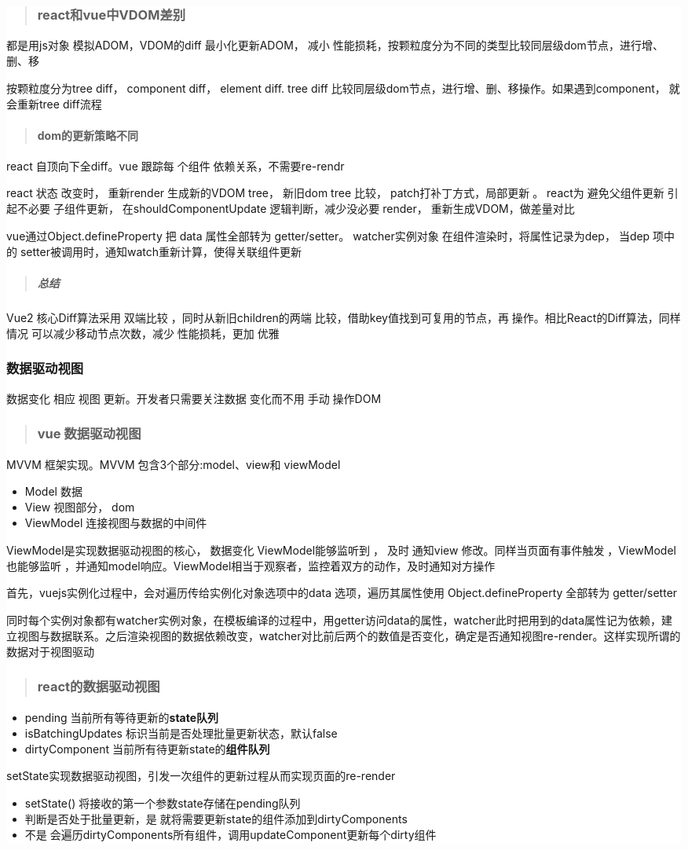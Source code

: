 

> ### react和vue中VDOM差别

 都是用js对象 模拟ADOM，VDOM的diff 最小化更新ADOM， 减小 性能损耗，按颗粒度分为不同的类型比较同层级dom节点，进行增、删、移 

按颗粒度分为tree diff， component diff， element diff. tree diff 比较同层级dom节点，进行增、删、移操作。如果遇到component， 就会重新tree diff流程 



> #### dom的更新策略不同

react  自顶向下全diff。vue 跟踪每 个组件 依赖关系，不需要re-rendr

 react 状态 改变时， 重新render  生成新的VDOM tree， 新旧dom tree 比较，  patch打补丁方式，局部更新 。 react为 避免父组件更新 引起不必要 子组件更新，  在shouldComponentUpdate 逻辑判断，减少没必要 render，  重新生成VDOM，做差量对比 

 vue通过Object.defineProperty 把 data 属性全部转为 getter/setter。 watcher实例对象 在组件渲染时，将属性记录为dep， 当dep 项中的 setter被调用时，通知watch重新计算，使得关联组件更新 



> ##### 总结

Vue2 核心Diff算法采用 双端比较 ，同时从新旧children的两端 比较，借助key值找到可复用的节点，再 操作。相比React的Diff算法，同样情况 可以减少移动节点次数，减少 性能损耗，更加 优雅 







### 数据驱动视图

数据变化 相应 视图 更新。开发者只需要关注数据 变化而不用 手动 操作DOM

> ### vue 数据驱动视图

 MVVM 框架实现。MVVM  包含3个部分:model、view和 viewModel

- Model 数据 
- View 视图部分， dom
- ViewModel 连接视图与数据的中间件

ViewModel是实现数据驱动视图的核心， 数据变化 ViewModel能够监听到 ， 及时 通知view 修改。同样当页面有事件触发 ，ViewModel也能够监听 ，并通知model响应。ViewModel相当于观察者，监控着双方的动作，及时通知对方操作

首先，vuejs实例化过程中，会对遍历传给实例化对象选项中的data 选项，遍历其属性使用 Object.defineProperty 全部转为 getter/setter

同时每个实例对象都有watcher实例对象，在模板编译的过程中，用getter访问data的属性，watcher此时把用到的data属性记为依赖，建立视图与数据联系。之后渲染视图的数据依赖改变，watcher对比前后两个的数值是否变化，确定是否通知视图re-render。这样实现所谓的数据对于视图驱动

> ### react的数据驱动视图

- pending 当前所有等待更新的**state队列**
- isBatchingUpdates 标识当前是否处理批量更新状态，默认false
- dirtyComponent 当前所有待更新state的**组件队列**

setState实现数据驱动视图，引发一次组件的更新过程从而实现页面的re-render



- setState() 将接收的第一个参数state存储在pending队列
- 判断是否处于批量更新，是 就将需要更新state的组件添加到dirtyComponents
- 不是 会遍历dirtyComponents所有组件，调用updateComponent更新每个dirty组件
